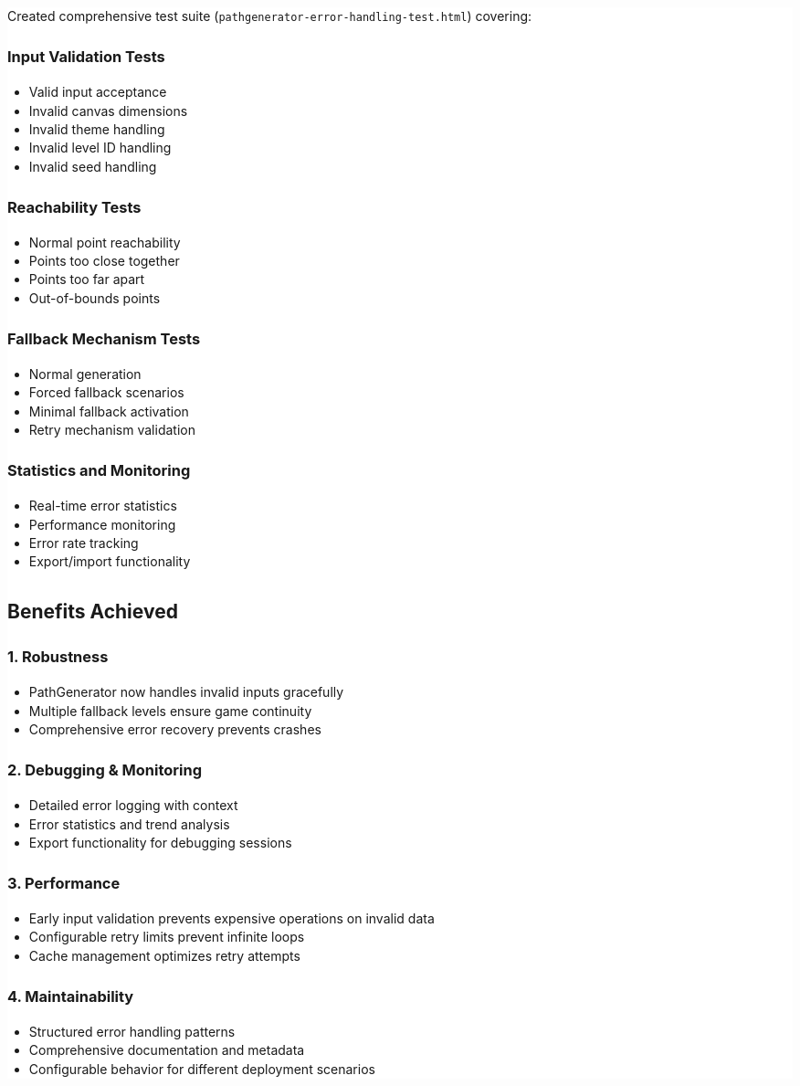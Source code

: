 Created comprehensive test suite (`pathgenerator-error-handling-test.html`) covering:

### Input Validation Tests
- Valid input acceptance
- Invalid canvas dimensions
- Invalid theme handling  
- Invalid level ID handling
- Invalid seed handling

### Reachability Tests
- Normal point reachability
- Points too close together
- Points too far apart
- Out-of-bounds points

### Fallback Mechanism Tests
- Normal generation
- Forced fallback scenarios
- Minimal fallback activation
- Retry mechanism validation

### Statistics and Monitoring
- Real-time error statistics
- Performance monitoring
- Error rate tracking
- Export/import functionality

## Benefits Achieved

### 1. **Robustness**
- PathGenerator now handles invalid inputs gracefully
- Multiple fallback levels ensure game continuity
- Comprehensive error recovery prevents crashes

### 2. **Debugging & Monitoring**
- Detailed error logging with context
- Error statistics and trend analysis
- Export functionality for debugging sessions

### 3. **Performance**
- Early input validation prevents expensive operations on invalid data
- Configurable retry limits prevent infinite loops
- Cache management optimizes retry attempts

### 4. **Maintainability**
- Structured error handling patterns
- Comprehensive documentation and metadata
- Configurable behavior for different deployment scenarios
